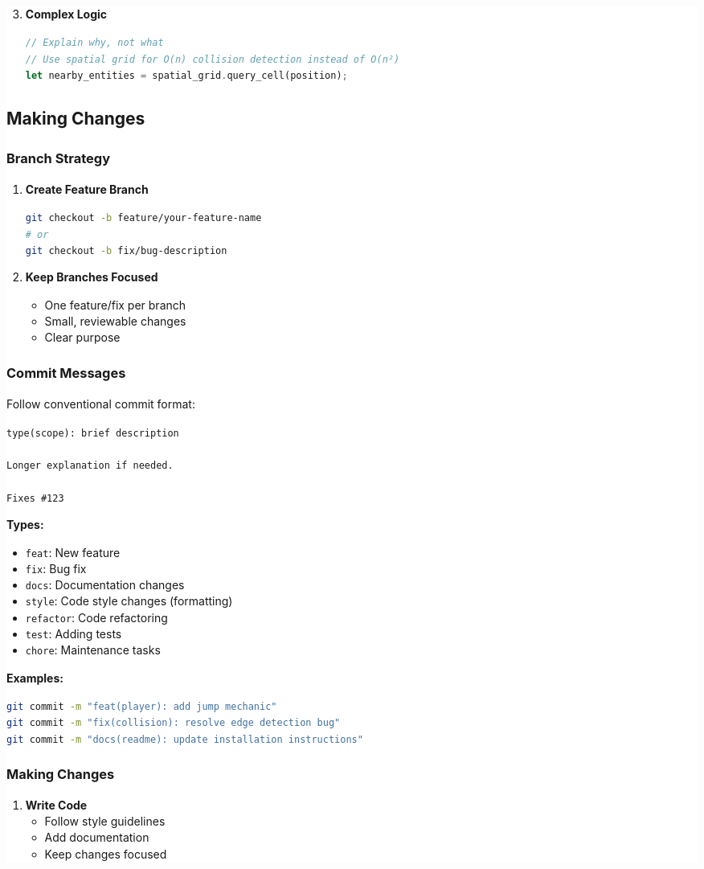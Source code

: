 3. **Complex Logic**
   ```rust
   // Explain why, not what
   // Use spatial grid for O(n) collision detection instead of O(n²)
   let nearby_entities = spatial_grid.query_cell(position);
   ```

## Making Changes

### Branch Strategy

1. **Create Feature Branch**
   ```bash
   git checkout -b feature/your-feature-name
   # or
   git checkout -b fix/bug-description
   ```

2. **Keep Branches Focused**
   - One feature/fix per branch
   - Small, reviewable changes
   - Clear purpose

### Commit Messages

Follow conventional commit format:

```
type(scope): brief description

Longer explanation if needed.

Fixes #123
```

**Types:**
- `feat`: New feature
- `fix`: Bug fix
- `docs`: Documentation changes
- `style`: Code style changes (formatting)
- `refactor`: Code refactoring
- `test`: Adding tests
- `chore`: Maintenance tasks

**Examples:**
```bash
git commit -m "feat(player): add jump mechanic"
git commit -m "fix(collision): resolve edge detection bug"
git commit -m "docs(readme): update installation instructions"
```

### Making Changes

1. **Write Code**
   - Follow style guidelines
   - Add documentation
   - Keep changes focused
